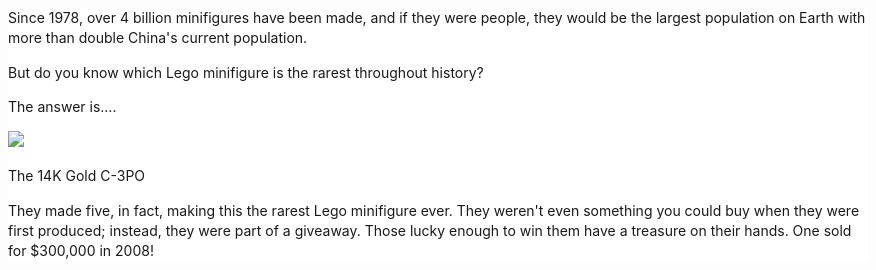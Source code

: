 Since 1978, over 4 billion minifigures have been made, and if they were people, they would be the largest population on Earth with more than double China's current population.

But do you know which Lego minifigure is the rarest throughout history?

The answer is…. 

<img src="https://github.com/nrw-digital/week-notes/blob/9a0aa17c60dd5099f3bd958a594412596631116a/images/rare%20lego%20man.jpg?raw=true" width="700">

The 14K Gold C-3PO

They made five, in fact, making this the rarest Lego minifigure ever. They weren't even something you could buy when they were first produced; instead, they were part of a giveaway. Those lucky enough to win them have a treasure on their hands. One sold for $300,000 in 2008!
